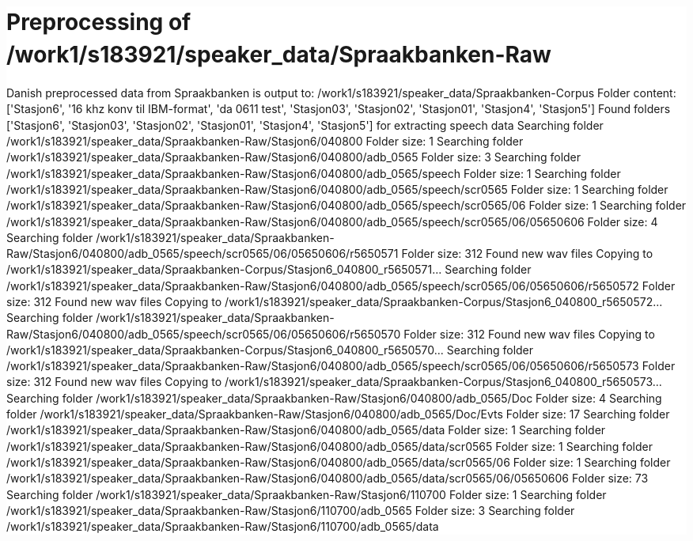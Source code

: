 # Preprocessing of /work1/s183921/speaker_data/Spraakbanken-Raw
Danish preprocessed data from Spraakbanken is output to: /work1/s183921/speaker_data/Spraakbanken-Corpus
Folder content: ['Stasjon6', '16 khz konv til IBM-format', 'da 0611 test', 'Stasjon03', 'Stasjon02', 'Stasjon01', 'Stasjon4', 'Stasjon5']
Found folders ['Stasjon6', 'Stasjon03', 'Stasjon02', 'Stasjon01', 'Stasjon4', 'Stasjon5'] for extracting speech data
Searching folder /work1/s183921/speaker_data/Spraakbanken-Raw/Stasjon6/040800
Folder size: 1
Searching folder /work1/s183921/speaker_data/Spraakbanken-Raw/Stasjon6/040800/adb_0565
Folder size: 3
Searching folder /work1/s183921/speaker_data/Spraakbanken-Raw/Stasjon6/040800/adb_0565/speech
Folder size: 1
Searching folder /work1/s183921/speaker_data/Spraakbanken-Raw/Stasjon6/040800/adb_0565/speech/scr0565
Folder size: 1
Searching folder /work1/s183921/speaker_data/Spraakbanken-Raw/Stasjon6/040800/adb_0565/speech/scr0565/06
Folder size: 1
Searching folder /work1/s183921/speaker_data/Spraakbanken-Raw/Stasjon6/040800/adb_0565/speech/scr0565/06/05650606
Folder size: 4
Searching folder /work1/s183921/speaker_data/Spraakbanken-Raw/Stasjon6/040800/adb_0565/speech/scr0565/06/05650606/r5650571
Folder size: 312
Found new wav files
Copying to /work1/s183921/speaker_data/Spraakbanken-Corpus/Stasjon6_040800_r5650571...
Searching folder /work1/s183921/speaker_data/Spraakbanken-Raw/Stasjon6/040800/adb_0565/speech/scr0565/06/05650606/r5650572
Folder size: 312
Found new wav files
Copying to /work1/s183921/speaker_data/Spraakbanken-Corpus/Stasjon6_040800_r5650572...
Searching folder /work1/s183921/speaker_data/Spraakbanken-Raw/Stasjon6/040800/adb_0565/speech/scr0565/06/05650606/r5650570
Folder size: 312
Found new wav files
Copying to /work1/s183921/speaker_data/Spraakbanken-Corpus/Stasjon6_040800_r5650570...
Searching folder /work1/s183921/speaker_data/Spraakbanken-Raw/Stasjon6/040800/adb_0565/speech/scr0565/06/05650606/r5650573
Folder size: 312
Found new wav files
Copying to /work1/s183921/speaker_data/Spraakbanken-Corpus/Stasjon6_040800_r5650573...
Searching folder /work1/s183921/speaker_data/Spraakbanken-Raw/Stasjon6/040800/adb_0565/Doc
Folder size: 4
Searching folder /work1/s183921/speaker_data/Spraakbanken-Raw/Stasjon6/040800/adb_0565/Doc/Evts
Folder size: 17
Searching folder /work1/s183921/speaker_data/Spraakbanken-Raw/Stasjon6/040800/adb_0565/data
Folder size: 1
Searching folder /work1/s183921/speaker_data/Spraakbanken-Raw/Stasjon6/040800/adb_0565/data/scr0565
Folder size: 1
Searching folder /work1/s183921/speaker_data/Spraakbanken-Raw/Stasjon6/040800/adb_0565/data/scr0565/06
Folder size: 1
Searching folder /work1/s183921/speaker_data/Spraakbanken-Raw/Stasjon6/040800/adb_0565/data/scr0565/06/05650606
Folder size: 73
Searching folder /work1/s183921/speaker_data/Spraakbanken-Raw/Stasjon6/110700
Folder size: 1
Searching folder /work1/s183921/speaker_data/Spraakbanken-Raw/Stasjon6/110700/adb_0565
Folder size: 3
Searching folder /work1/s183921/speaker_data/Spraakbanken-Raw/Stasjon6/110700/adb_0565/data